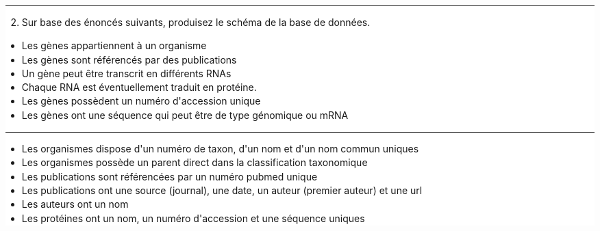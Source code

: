 ------

2. Sur base des énoncés suivants, produisez le schéma de la base de données.

  - Les gènes appartiennent à un organisme
  - Les gènes sont référencés par des publications
  - Un gène peut être transcrit en différents RNAs
  - Chaque RNA est éventuellement traduit en protéine. 
  - Les gènes possèdent un numéro d'accession unique
  - Les gènes ont une séquence qui peut être de type génomique ou mRNA
  
------

  - Les organismes dispose d'un numéro de taxon, d'un nom et d'un nom commun uniques
  - Les organismes possède un parent direct dans la classification taxonomique
  - Les publications sont référencées par un numéro pubmed unique
  - Les publications ont une source (journal), une date, un auteur (premier auteur) et une url
  - Les auteurs ont un nom
  - Les protéines ont un nom, un numéro d'accession et une séquence uniques



